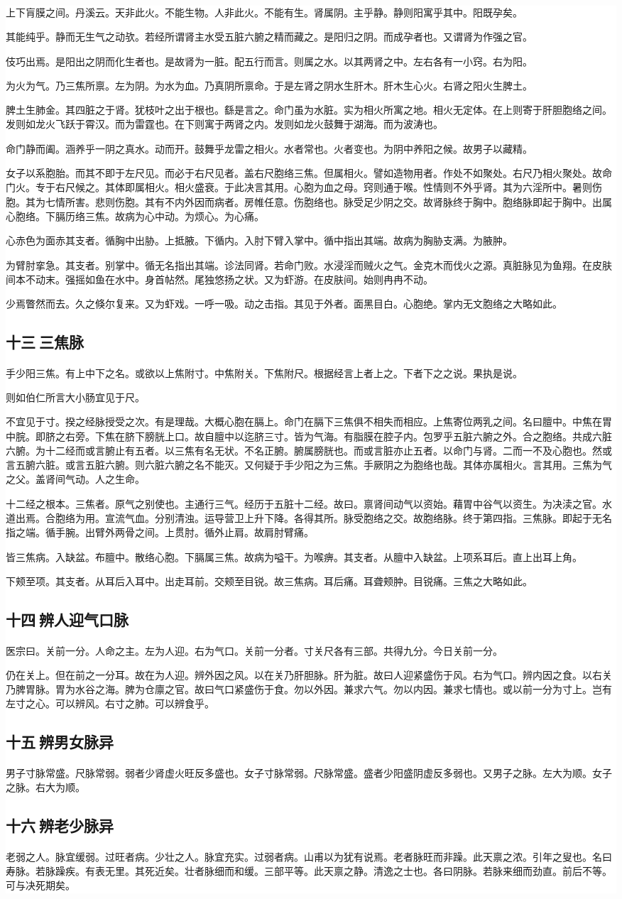 上下肓膜之间。丹溪云。天非此火。不能生物。人非此火。不能有生。肾属阴。主乎静。静则阳寓乎其中。阳既孕矣。  

其能纯乎。静而无生气之动欤。若经所谓肾主水受五脏六腑之精而藏之。是阳归之阴。而成孕者也。又谓肾为作强之官。  

伎巧出焉。是阳出之阴而化生者也。是故肾为一脏。配五行而言。则属之水。以其两肾之中。左右各有一小窍。右为阳。  

为火为气。乃三焦所禀。左为阴。为水为血。乃真阴所禀命。于是左肾之阴水生肝木。肝木生心火。右肾之阳火生脾土。  

脾土生肺金。其四脏之于肾。犹枝叶之出于根也。繇是言之。命门虽为水脏。实为相火所寓之地。相火无定体。在上则寄于肝胆胞络之间。发则如龙火飞跃于霄汉。而为雷霆也。在下则寓于两肾之内。发则如龙火鼓舞于湖海。而为波涛也。  

命门静而阖。涵养乎一阴之真水。动而开。鼓舞乎龙雷之相火。水者常也。火者变也。为阴中养阳之候。故男子以藏精。  

女子以系胞胎。而其不即于左尺见。而必于右尺见者。盖右尺胞络三焦。但属相火。譬如造物用者。作处不如聚处。右尺乃相火聚处。故命门火。专于右尺候之。其体即属相火。相火盛衰。于此决言其用。心胞为血之母。窍则通于喉。性情则不外乎肾。其为六淫所中。暑则伤胞。其为七情所害。悲则伤胞。其有不内外因而病者。房帷任意。伤胞络也。脉受足少阴之交。故肾脉终于胸中。胞络脉即起于胸中。出属心胞络。下膈历络三焦。故病为心中动。为烦心。为心痛。  

心赤色为面赤其支者。循胸中出胁。上抵腋。下循内。入肘下臂入掌中。循中指出其端。故病为胸胁支满。为腋肿。  

为臂肘挛急。其支者。别掌中。循无名指出其端。诊法同肾。若命门败。水浸淫而贼火之气。金克木而伐火之源。真脏脉见为鱼翔。在皮肤间本不动末。强摇如鱼在水中。身首帖然。尾独悠扬之状。又为虾游。在皮肤间。始则冉冉不动。  

少焉瞥然而去。久之倏尔复来。又为虾戏。一呼一吸。动之击指。其见于外者。面黑目白。心胞绝。掌内无文胞络之大略如此。  

## 十三 三焦脉

手少阳三焦。有上中下之名。或欲以上焦附寸。中焦附关。下焦附尺。根据经言上者上之。下者下之之说。果执是说。  

则如伯仁所言大小肠宜见于尺。  

不宜见于寸。揆之经脉授受之次。有是理哉。大概心胞在膈上。命门在膈下三焦俱不相失而相应。上焦寄位两乳之间。名曰膻中。中焦在胃中脘。即脐之右旁。下焦在脐下膀胱上口。故自膻中以迄脐三寸。皆为气海。有脂膜在腔子内。包罗乎五脏六腑之外。合之胞络。共成六脏六腑。为十二经而或言腑止有五者。以三焦有名无状。不名正腑。腑属膀胱也。而或言脏亦止五者。以命门与肾。二而一不及心胞也。然或言五腑六脏。或言五脏六腑。则六脏六腑之名不能灭。又何疑于手少阳之为三焦。手厥阴之为胞络也哉。其体亦属相火。言其用。三焦为气之父。盖肾间气动。人之生命。  

十二经之根本。三焦者。原气之别使也。主通行三气。经历于五脏十二经。故曰。禀肾间动气以资始。藉胃中谷气以资生。为决渎之官。水道出焉。合胞络为用。宣流气血。分别清浊。运导营卫上升下降。各得其所。脉受胞络之交。故胞络脉。终于第四指。三焦脉。即起于无名指之端。循手腕。出臂外两骨之间。上贯肘。循外止肩。故肩肘臂痛。  

皆三焦病。入缺盆。布膻中。散络心胞。下膈属三焦。故病为嗌干。为喉痹。其支者。从膻中入缺盆。上项系耳后。直上出耳上角。  

下颊至项。其支者。从耳后入耳中。出走耳前。交颊至目锐。故三焦病。耳后痛。耳聋颊肿。目锐痛。三焦之大略如此。  

## 十四 辨人迎气口脉

医宗曰。关前一分。人命之主。左为人迎。右为气口。关前一分者。寸关尺各有三部。共得九分。今日关前一分。  

仍在关上。但在前之一分耳。故在为人迎。辨外因之风。以在关乃肝胆脉。肝为脏。故曰人迎紧盛伤于风。右为气口。辨内因之食。以右关乃脾胃脉。胃为水谷之海。脾为仓廪之官。故曰气口紧盛伤于食。勿以外因。兼求六气。勿以内因。兼求七情也。或以前一分为寸上。岂有左寸之心。可以辨风。右寸之肺。可以辨食乎。  

## 十五 辨男女脉异

男子寸脉常盛。尺脉常弱。弱者少肾虚火旺反多盛也。女子寸脉常弱。尺脉常盛。盛者少阳盛阴虚反多弱也。又男子之脉。左大为顺。女子之脉。右大为顺。  

## 十六 辨老少脉异

老弱之人。脉宜缓弱。过旺者病。少壮之人。脉宜充实。过弱者病。山甫以为犹有说焉。老者脉旺而非躁。此天禀之浓。引年之叟也。名曰寿脉。若脉躁疾。有表无里。其死近矣。壮者脉细而和缓。三部平等。此天禀之静。清逸之士也。各曰阴脉。若脉来细而劲直。前后不等。可与决死期矣。  
